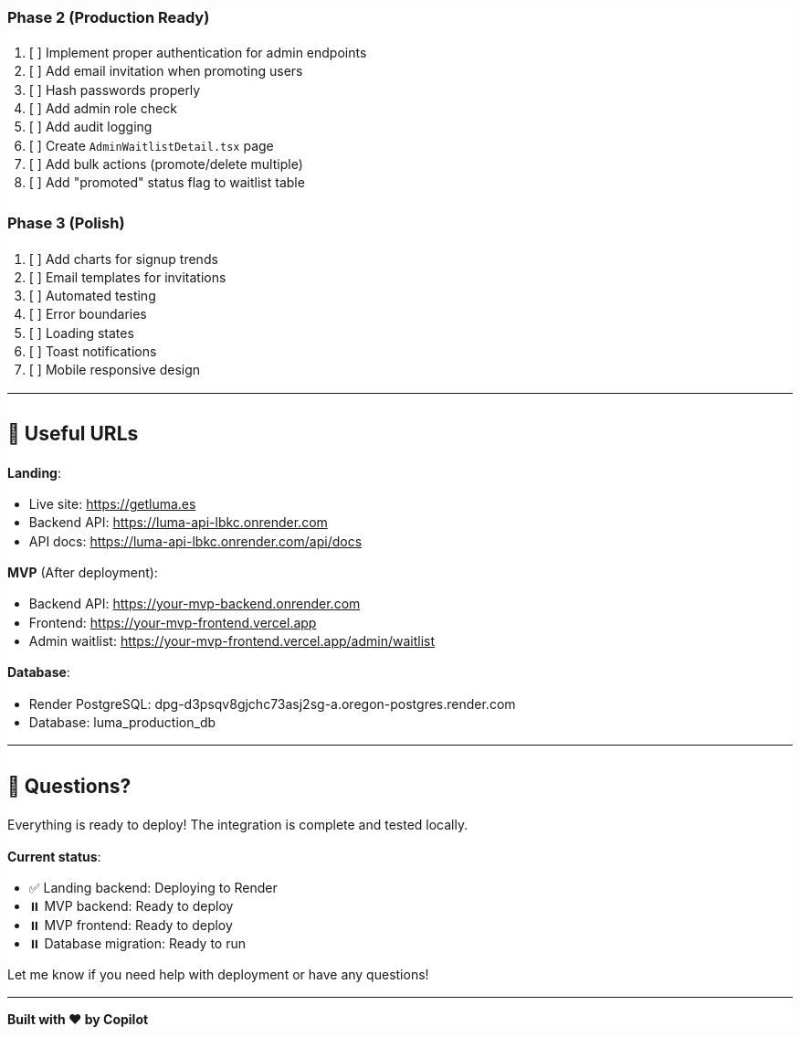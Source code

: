 ### **Phase 2 (Production Ready)**
1. [ ] Implement proper authentication for admin endpoints
2. [ ] Add email invitation when promoting users
3. [ ] Hash passwords properly
4. [ ] Add admin role check
5. [ ] Add audit logging
6. [ ] Create `AdminWaitlistDetail.tsx` page
7. [ ] Add bulk actions (promote/delete multiple)
8. [ ] Add "promoted" status flag to waitlist table

### **Phase 3 (Polish)**
1. [ ] Add charts for signup trends
2. [ ] Email templates for invitations
3. [ ] Automated testing
4. [ ] Error boundaries
5. [ ] Loading states
6. [ ] Toast notifications
7. [ ] Mobile responsive design

---

## 🔗 Useful URLs

**Landing**:
- Live site: https://getluma.es
- Backend API: https://luma-api-lbkc.onrender.com
- API docs: https://luma-api-lbkc.onrender.com/api/docs

**MVP** (After deployment):
- Backend API: https://your-mvp-backend.onrender.com
- Frontend: https://your-mvp-frontend.vercel.app
- Admin waitlist: https://your-mvp-frontend.vercel.app/admin/waitlist

**Database**:
- Render PostgreSQL: dpg-d3psqv8gjchc73asj2sg-a.oregon-postgres.render.com
- Database: luma_production_db

---

## 💬 Questions?

Everything is ready to deploy! The integration is complete and tested locally. 

**Current status**:
- ✅ Landing backend: Deploying to Render
- ⏸️ MVP backend: Ready to deploy
- ⏸️ MVP frontend: Ready to deploy
- ⏸️ Database migration: Ready to run

Let me know if you need help with deployment or have any questions!

---

**Built with ❤️ by Copilot**
